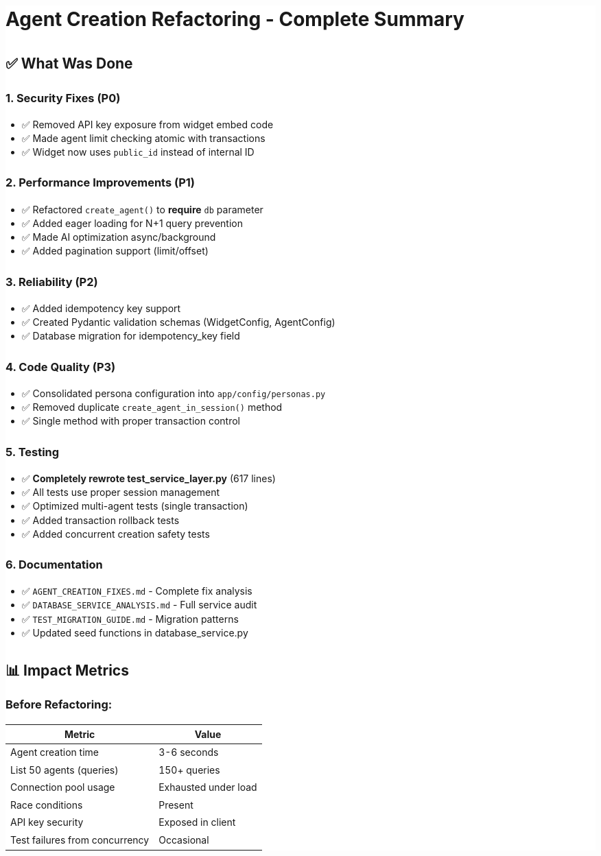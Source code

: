 # Agent Creation Refactoring - Complete Summary

## ✅ What Was Done

### 1. Security Fixes (P0)
- ✅ Removed API key exposure from widget embed code
- ✅ Made agent limit checking atomic with transactions
- ✅ Widget now uses `public_id` instead of internal ID

### 2. Performance Improvements (P1)
- ✅ Refactored `create_agent()` to **require** `db` parameter
- ✅ Added eager loading for N+1 query prevention
- ✅ Made AI optimization async/background
- ✅ Added pagination support (limit/offset)

### 3. Reliability (P2)
- ✅ Added idempotency key support
- ✅ Created Pydantic validation schemas (WidgetConfig, AgentConfig)
- ✅ Database migration for idempotency_key field

### 4. Code Quality (P3)
- ✅ Consolidated persona configuration into `app/config/personas.py`
- ✅ Removed duplicate `create_agent_in_session()` method
- ✅ Single method with proper transaction control

### 5. Testing
- ✅ **Completely rewrote test_service_layer.py** (617 lines)
- ✅ All tests use proper session management
- ✅ Optimized multi-agent tests (single transaction)
- ✅ Added transaction rollback tests
- ✅ Added concurrent creation safety tests

### 6. Documentation
- ✅ `AGENT_CREATION_FIXES.md` - Complete fix analysis
- ✅ `DATABASE_SERVICE_ANALYSIS.md` - Full service audit
- ✅ `TEST_MIGRATION_GUIDE.md` - Migration patterns
- ✅ Updated seed functions in database_service.py

## 📊 Impact Metrics

### Before Refactoring:
| Metric | Value |
|--------|-------|
| Agent creation time | 3-6 seconds |
| List 50 agents (queries) | 150+ queries |
| Connection pool usage | Exhausted under load |
| Race conditions | Present |
| API key security | Exposed in client |
| Test failures from concurrency | Occasional |
